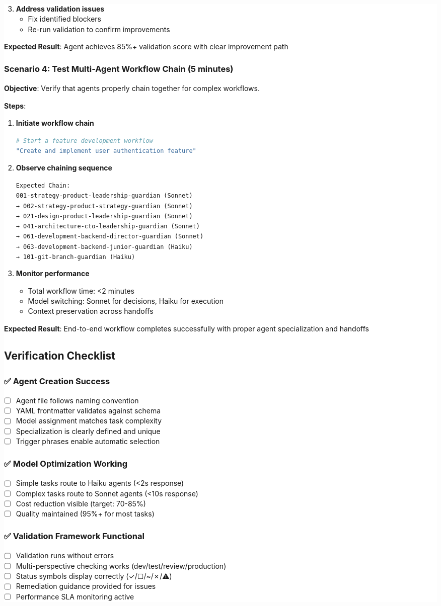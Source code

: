 3. **Address validation issues**
   - Fix identified blockers
   - Re-run validation to confirm improvements

**Expected Result**: Agent achieves 85%+ validation score with clear improvement path

### Scenario 4: Test Multi-Agent Workflow Chain (5 minutes)

**Objective**: Verify that agents properly chain together for complex workflows.

**Steps**:

1. **Initiate workflow chain**
   ```bash
   # Start a feature development workflow
   "Create and implement user authentication feature"
   ```

2. **Observe chaining sequence**
   ```
   Expected Chain:
   001-strategy-product-leadership-guardian (Sonnet)
   → 002-strategy-product-strategy-guardian (Sonnet)  
   → 021-design-product-leadership-guardian (Sonnet)
   → 041-architecture-cto-leadership-guardian (Sonnet)
   → 061-development-backend-director-guardian (Sonnet)
   → 063-development-backend-junior-guardian (Haiku)
   → 101-git-branch-guardian (Haiku)
   ```

3. **Monitor performance**
   - Total workflow time: <2 minutes
   - Model switching: Sonnet for decisions, Haiku for execution
   - Context preservation across handoffs

**Expected Result**: End-to-end workflow completes successfully with proper agent specialization and handoffs

## Verification Checklist

### ✅ Agent Creation Success
- [ ] Agent file follows naming convention
- [ ] YAML frontmatter validates against schema  
- [ ] Model assignment matches task complexity
- [ ] Specialization is clearly defined and unique
- [ ] Trigger phrases enable automatic selection

### ✅ Model Optimization Working
- [ ] Simple tasks route to Haiku agents (<2s response)
- [ ] Complex tasks route to Sonnet agents (<10s response)
- [ ] Cost reduction visible (target: 70-85%)
- [ ] Quality maintained (95%+ for most tasks)

### ✅ Validation Framework Functional
- [ ] Validation runs without errors
- [ ] Multi-perspective checking works (dev/test/review/production)
- [ ] Status symbols display correctly (✓/☐/~/✗/⚠️)
- [ ] Remediation guidance provided for issues
- [ ] Performance SLA monitoring active
